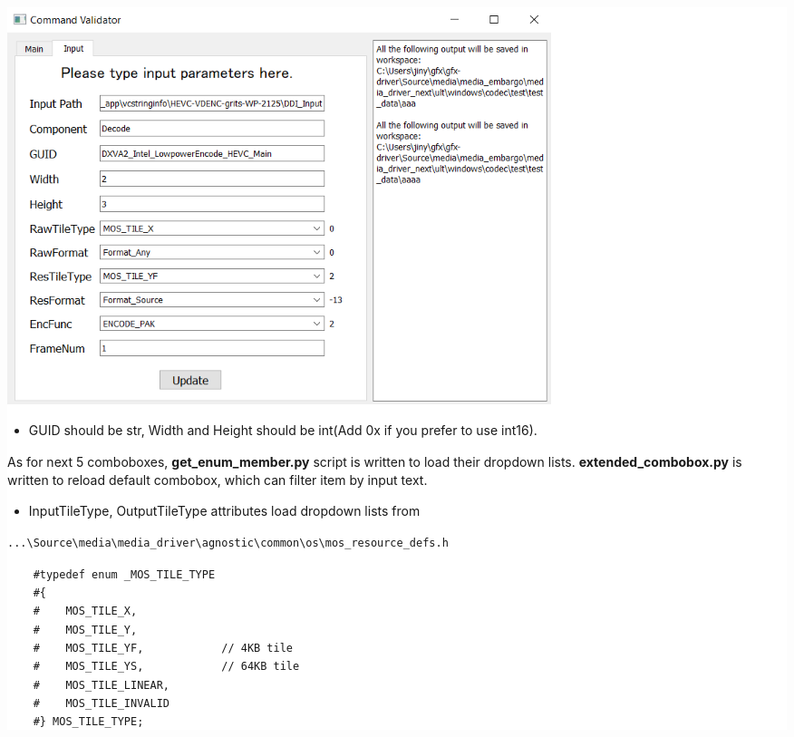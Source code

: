 <img src="./screenshots/input_u.png" alt="png" width="600"/>

- GUID should be str, Width and Height should be int(Add 0x if you prefer to use int16).

As for next 5 comboboxes, **get_enum_member.py** script is written to load their dropdown lists. 
**extended_combobox.py** is written to reload default combobox, which can filter item by input text.

- InputTileType, OutputTileType attributes load dropdown lists from  

`...\Source\media\media_driver\agnostic\common\os\mos_resource_defs.h`

		#typedef enum _MOS_TILE_TYPE
		#{
		#    MOS_TILE_X,
		#    MOS_TILE_Y,
		#    MOS_TILE_YF,            // 4KB tile
		#    MOS_TILE_YS,            // 64KB tile
		#    MOS_TILE_LINEAR,
		#    MOS_TILE_INVALID
		#} MOS_TILE_TYPE;
